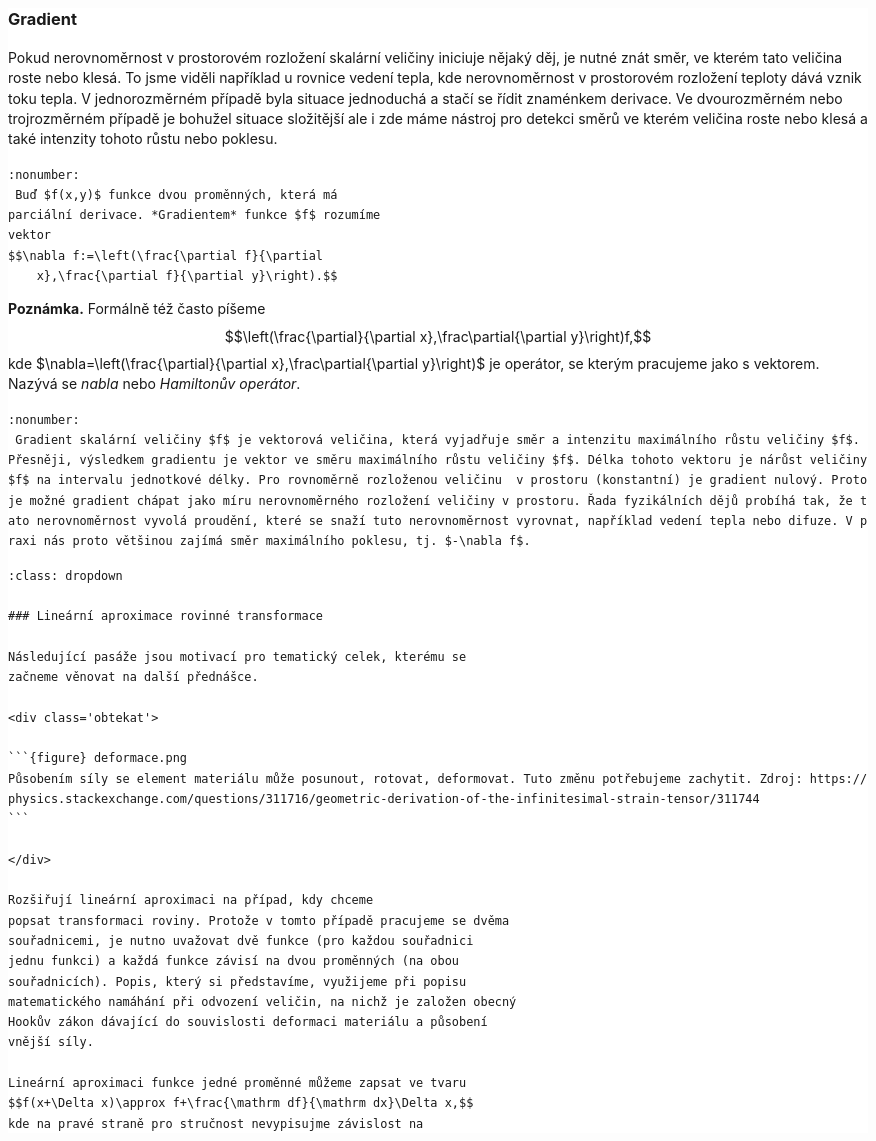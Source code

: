 ### Gradient

Pokud nerovnoměrnost v prostorovém rozložení skalární veličiny iniciuje nějaký děj, je nutné znát směr, ve kterém tato veličina roste nebo klesá. To jsme viděli například u rovnice vedení tepla, kde nerovnoměrnost v prostorovém rozložení teploty dává vznik toku tepla. V jednorozměrném případě byla situace jednoduchá a stačí se řídit znaménkem derivace. Ve dvourozměrném nebo trojrozměrném případě je bohužel situace složitější ale i zde máme nástroj pro detekci směrů ve kterém veličina roste nebo klesá a také intenzity tohoto růstu nebo poklesu.

```{prf:definition} Gradient
:nonumber:
 Buď $f(x,y)$ funkce dvou proměnných, která má
parciální derivace. *Gradientem* funkce $f$ rozumíme
vektor
$$\nabla f:=\left(\frac{\partial f}{\partial
    x},\frac{\partial f}{\partial y}\right).$$
```


**Poznámka.** Formálně též často píšeme
$$\left(\frac{\partial}{\partial x},\frac\partial{\partial y}\right)f,$$
kde
$\nabla=\left(\frac{\partial}{\partial x},\frac\partial{\partial
    y}\right)$ je operátor, se kterým pracujeme jako s
vektorem. Nazývá se *nabla* nebo *Hamiltonův operátor*. 

```{prf:remark} Fyzikální význam gradientu
:nonumber:
 Gradient skalární veličiny $f$ je vektorová veličina, která vyjadřuje směr a intenzitu maximálního růstu veličiny $f$. Přesněji, výsledkem gradientu je vektor ve směru maximálního růstu veličiny $f$. Délka tohoto vektoru je nárůst veličiny $f$ na intervalu jednotkové délky. Pro rovnoměrně rozloženou veličinu  v prostoru (konstantní) je gradient nulový. Proto je možné gradient chápat jako míru nerovnoměrného rozložení veličiny v prostoru. Řada fyzikálních dějů probíhá tak, že tato nerovnoměrnost vyvolá proudění, které se snaží tuto nerovnoměrnost vyrovnat, například vedení tepla nebo difuze. V praxi nás proto většinou zajímá směr maximálního poklesu, tj. $-\nabla f$.
```

````{prf:algorithm} Lineární aproximace rovinné transformace
:class: dropdown

### Lineární aproximace rovinné transformace

Následující pasáže jsou motivací pro tematický celek, kterému se
začneme věnovat na další přednášce.

<div class='obtekat'>

```{figure} deformace.png
Působením síly se element materiálu může posunout, rotovat, deformovat. Tuto změnu potřebujeme zachytit. Zdroj: https://physics.stackexchange.com/questions/311716/geometric-derivation-of-the-infinitesimal-strain-tensor/311744
```

</div>

Rozšiřují lineární aproximaci na případ, kdy chceme
popsat transformaci roviny. Protože v tomto případě pracujeme se dvěma
souřadnicemi, je nutno uvažovat dvě funkce (pro každou souřadnici
jednu funkci) a každá funkce závisí na dvou proměnných (na obou
souřadnicích). Popis, který si představíme, využijeme při popisu
matematického namáhání při odvození veličin, na nichž je založen obecný
Hookův zákon dávající do souvislosti deformaci materiálu a působení
vnější síly.

Lineární aproximaci funkce jedné proměnné můžeme zapsat ve tvaru
$$f(x+\Delta x)\approx f+\frac{\mathrm df}{\mathrm dx}\Delta x,$$
kde na pravé straně pro stručnost nevypisujme závislost na
````